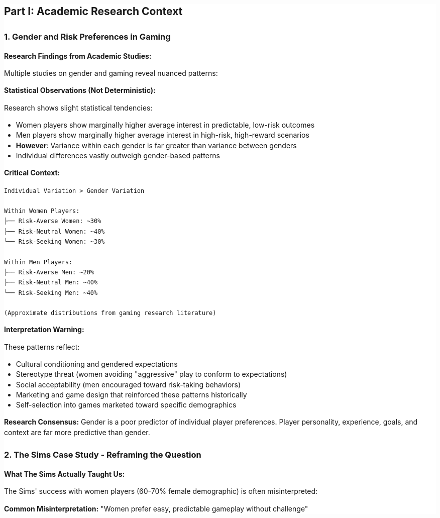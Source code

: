 ## Part I: Academic Research Context

### 1. Gender and Risk Preferences in Gaming

**Research Findings from Academic Studies:**

Multiple studies on gender and gaming reveal nuanced patterns:

**Statistical Observations (Not Deterministic):**

Research shows slight statistical tendencies:
- Women players show marginally higher average interest in predictable, low-risk outcomes
- Men players show marginally higher average interest in high-risk, high-reward scenarios
- **However**: Variance within each gender is far greater than variance between genders
- Individual differences vastly outweigh gender-based patterns

**Critical Context:**

```
Individual Variation > Gender Variation

Within Women Players:
├── Risk-Averse Women: ~30%
├── Risk-Neutral Women: ~40%
└── Risk-Seeking Women: ~30%

Within Men Players:
├── Risk-Averse Men: ~20%
├── Risk-Neutral Men: ~40%
└── Risk-Seeking Men: ~40%

(Approximate distributions from gaming research literature)
```

**Interpretation Warning:**

These patterns reflect:
- Cultural conditioning and gendered expectations
- Stereotype threat (women avoiding "aggressive" play to conform to expectations)
- Social acceptability (men encouraged toward risk-taking behaviors)
- Marketing and game design that reinforced these patterns historically
- Self-selection into games marketed toward specific demographics

**Research Consensus:** 
Gender is a poor predictor of individual player preferences. Player personality, experience, goals, and context are far more predictive than gender.

### 2. The Sims Case Study - Reframing the Question

**What The Sims Actually Taught Us:**

The Sims' success with women players (60-70% female demographic) is often misinterpreted:

**Common Misinterpretation:**
"Women prefer easy, predictable gameplay without challenge"

